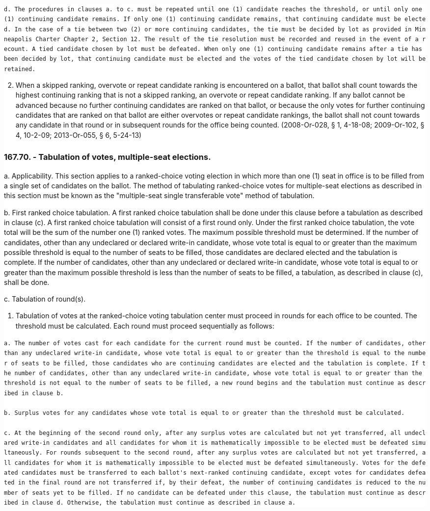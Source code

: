     d. The procedures in clauses a. to c. must be repeated until one (1) candidate reaches the threshold, or until only one (1) continuing candidate remains. If only one (1) continuing candidate remains, that continuing candidate must be elected. In the case of a tie between two (2) or more continuing candidates, the tie must be decided by lot as provided in Minneapolis Charter Chapter 2, Section 12. The result of the tie resolution must be recorded and reused in the event of a recount. A tied candidate chosen by lot must be defeated. When only one (1) continuing candidate remains after a tie has been decided by lot, that continuing candidate must be elected and the votes of the tied candidate chosen by lot will be retained.
  2. When a skipped ranking, overvote or repeat candidate ranking is encountered on a ballot, that ballot shall count towards the highest continuing ranking that is not a skipped ranking, an overvote or repeat candidate ranking. If any ballot cannot be advanced because no further continuing candidates are ranked on that ballot, or because the only votes for further continuing candidates that are ranked on that ballot are either overvotes or repeat candidate rankings, the ballot shall not count towards any candidate in that round or in subsequent rounds for the office being counted. (2008-Or-028, § 1, 4-18-08; 2009-Or-102, § 4, 10-2-09; 2013-Or-055, § 6, 5-24-13)
  
### 167.70. - Tabulation of votes, multiple-seat elections. 

a. Applicability. This section applies to a ranked-choice voting election in which more than one (1) seat in office is to be filled from a single set of candidates on the ballot. The method of tabulating ranked-choice votes for multiple-seat elections as described in this section must be known as the "multiple-seat single transferable vote" method of tabulation.

b. First ranked choice tabulation. A first ranked choice tabulation shall be done under this clause before a tabulation as described in clause (c). A first ranked choice tabulation will consist of a first round only. Under the first ranked choice tabulation, the vote total will be the sum of the number one (1) ranked votes. The maximum possible threshold must be determined. If the number of candidates, other than any undeclared or declared write-in candidate, whose vote total is equal to or greater than the maximum possible threshold is equal to the number of seats to be filled, those candidates are declared elected and the tabulation is complete. If the number of candidates, other than any undeclared or declared write-in candidate, whose vote total is equal to or greater than the maximum possible threshold is less than the number of seats to be filled, a tabulation, as described in clause (c), shall be done.

c. Tabulation of round(s).
  1. Tabulation of votes at the ranked-choice voting tabulation center must proceed in rounds for each office to be counted. The threshold must be calculated. Each round must proceed sequentially as follows:

    a. The number of votes cast for each candidate for the current round must be counted. If the number of candidates, other than any undeclared write-in candidate, whose vote total is equal to or greater than the threshold is equal to the number of seats to be filled, those candidates who are continuing candidates are elected and the tabulation is complete. If the number of candidates, other than any undeclared write-in candidate, whose vote total is equal to or greater than the threshold is not equal to the number of seats to be filled, a new round begins and the tabulation must continue as described in clause b.

    b. Surplus votes for any candidates whose vote total is equal to or greater than the threshold must be calculated.

    c. At the beginning of the second round only, after any surplus votes are calculated but not yet transferred, all undeclared write-in candidates and all candidates for whom it is mathematically impossible to be elected must be defeated simultaneously. For rounds subsequent to the second round, after any surplus votes are calculated but not yet transferred, all candidates for whom it is mathematically impossible to be elected must be defeated simultaneously. Votes for the defeated candidates must be transferred to each ballot's next-ranked continuing candidate, except votes for candidates defeated in the final round are not transferred if, by their defeat, the number of continuing candidates is reduced to the number of seats yet to be filled. If no candidate can be defeated under this clause, the tabulation must continue as described in clause d. Otherwise, the tabulation must continue as described in clause a.
